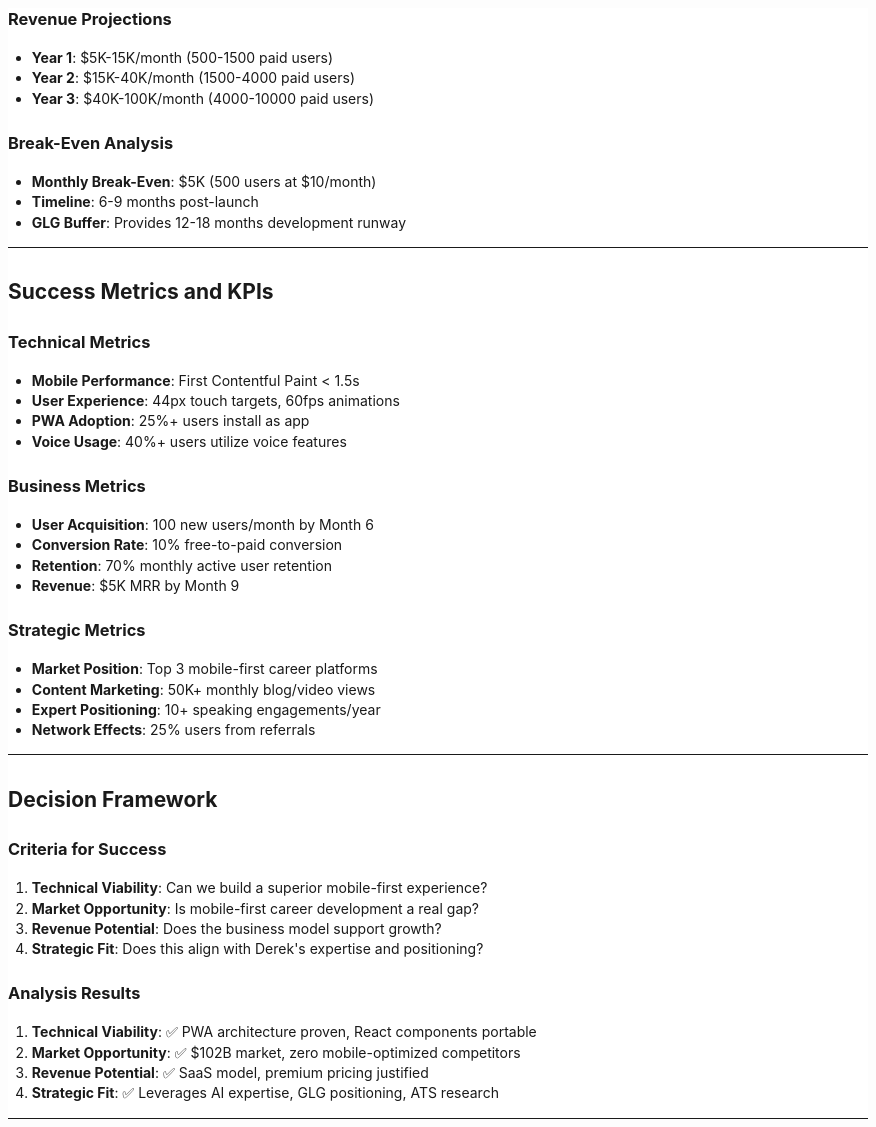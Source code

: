 ### Revenue Projections
- **Year 1**: $5K-15K/month (500-1500 paid users)
- **Year 2**: $15K-40K/month (1500-4000 paid users)
- **Year 3**: $40K-100K/month (4000-10000 paid users)

### Break-Even Analysis
- **Monthly Break-Even**: $5K (500 users at $10/month)
- **Timeline**: 6-9 months post-launch
- **GLG Buffer**: Provides 12-18 months development runway

---

## Success Metrics and KPIs

### Technical Metrics
- **Mobile Performance**: First Contentful Paint < 1.5s
- **User Experience**: 44px touch targets, 60fps animations
- **PWA Adoption**: 25%+ users install as app
- **Voice Usage**: 40%+ users utilize voice features

### Business Metrics
- **User Acquisition**: 100 new users/month by Month 6
- **Conversion Rate**: 10% free-to-paid conversion
- **Retention**: 70% monthly active user retention
- **Revenue**: $5K MRR by Month 9

### Strategic Metrics
- **Market Position**: Top 3 mobile-first career platforms
- **Content Marketing**: 50K+ monthly blog/video views
- **Expert Positioning**: 10+ speaking engagements/year
- **Network Effects**: 25% users from referrals

---

## Decision Framework

### Criteria for Success
1. **Technical Viability**: Can we build a superior mobile-first experience?
2. **Market Opportunity**: Is mobile-first career development a real gap?
3. **Revenue Potential**: Does the business model support growth?
4. **Strategic Fit**: Does this align with Derek's expertise and positioning?

### Analysis Results
1. **Technical Viability**: ✅ PWA architecture proven, React components portable
2. **Market Opportunity**: ✅ $102B market, zero mobile-optimized competitors
3. **Revenue Potential**: ✅ SaaS model, premium pricing justified
4. **Strategic Fit**: ✅ Leverages AI expertise, GLG positioning, ATS research

---